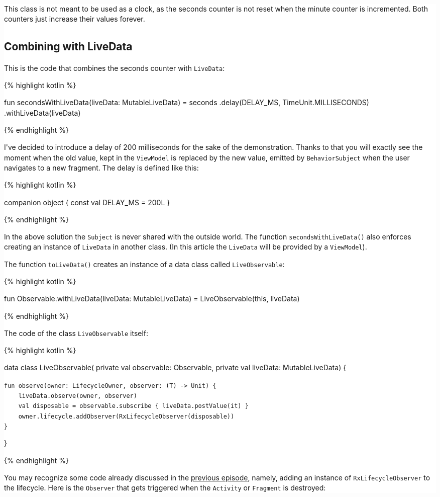 This class is not meant to be used as a clock, as the seconds counter is not reset when the minute counter is incremented. Both counters just increase their values forever.

## Combining with LiveData

This is the code that combines the seconds counter with `LiveData`:

{% highlight kotlin %}

fun secondsWithLiveData(liveData: MutableLiveData<Int>) = seconds
        .delay(DELAY_MS, TimeUnit.MILLISECONDS)
        .withLiveData(liveData)

{% endhighlight %}

I've decided to introduce a delay of 200 milliseconds for the sake of the demonstration. Thanks to that you will exactly see the moment when the old value, kept in the `ViewModel` is replaced by the new value, emitted by `BehaviorSubject` when the user navigates to a new fragment. The delay is defined like this:

{% highlight kotlin %}

companion object {
    const val DELAY_MS = 200L
}

{% endhighlight %}

In the above solution the `Subject` is never shared with the outside world. The function `secondsWithLiveData()` also enforces creating an instance of `LiveData` in another class. (In this article the `LiveData` will be provided by a `ViewModel`).

The function `toLiveData()` creates an instance of a data class called `LiveObservable`:

{% highlight kotlin %}

fun <T> Observable<T>.withLiveData(liveData: MutableLiveData<T>) =
    LiveObservable(this, liveData)

{% endhighlight %}

The code of the class `LiveObservable` itself:

{% highlight kotlin %}

data class LiveObservable<T>(
        private val observable: Observable<T>,
        private val liveData: MutableLiveData<T>) {

    fun observe(owner: LifecycleOwner, observer: (T) -> Unit) {
        liveData.observe(owner, observer)
        val disposable = observable.subscribe { liveData.postValue(it) }
        owner.lifecycle.addObserver(RxLifecycleObserver(disposable))
    }
}

{% endhighlight %}

You may recognize some code already discussed in the [previous episode][rx-and-livedata], namely, adding an instance of `RxLifecycleObserver` to the lifecycle. Here is the `Observer` that gets triggered when the `Activity` or `Fragment` is destroyed:


[timer]: https://github.com/syrop/Timer
[my-application]: https://github.com/syrop/MyApplication
[rx-and-livedata]: https://syrop.github.io/jekyll/update/2019/03/18/combining-rxjava-and-livedata.html
[viewmodels]: https://syrop.github.io/jekyll/update/2019/02/10/lazy-initialization-of-viewmodel.html
[srp]: https://en.wikipedia.org/wiki/Single_responsibility_principle